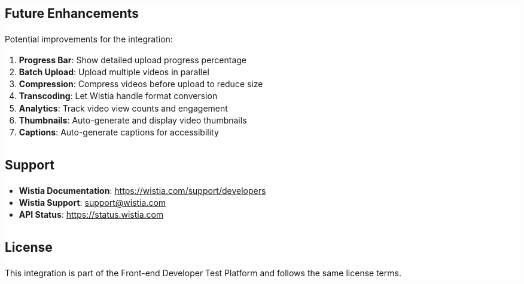 ## Future Enhancements

Potential improvements for the integration:

1. **Progress Bar**: Show detailed upload progress percentage
2. **Batch Upload**: Upload multiple videos in parallel
3. **Compression**: Compress videos before upload to reduce size
4. **Transcoding**: Let Wistia handle format conversion
5. **Analytics**: Track video view counts and engagement
6. **Thumbnails**: Auto-generate and display video thumbnails
7. **Captions**: Auto-generate captions for accessibility

## Support

- **Wistia Documentation**: https://wistia.com/support/developers
- **Wistia Support**: support@wistia.com
- **API Status**: https://status.wistia.com

## License

This integration is part of the Front-end Developer Test Platform and follows the same license terms.


